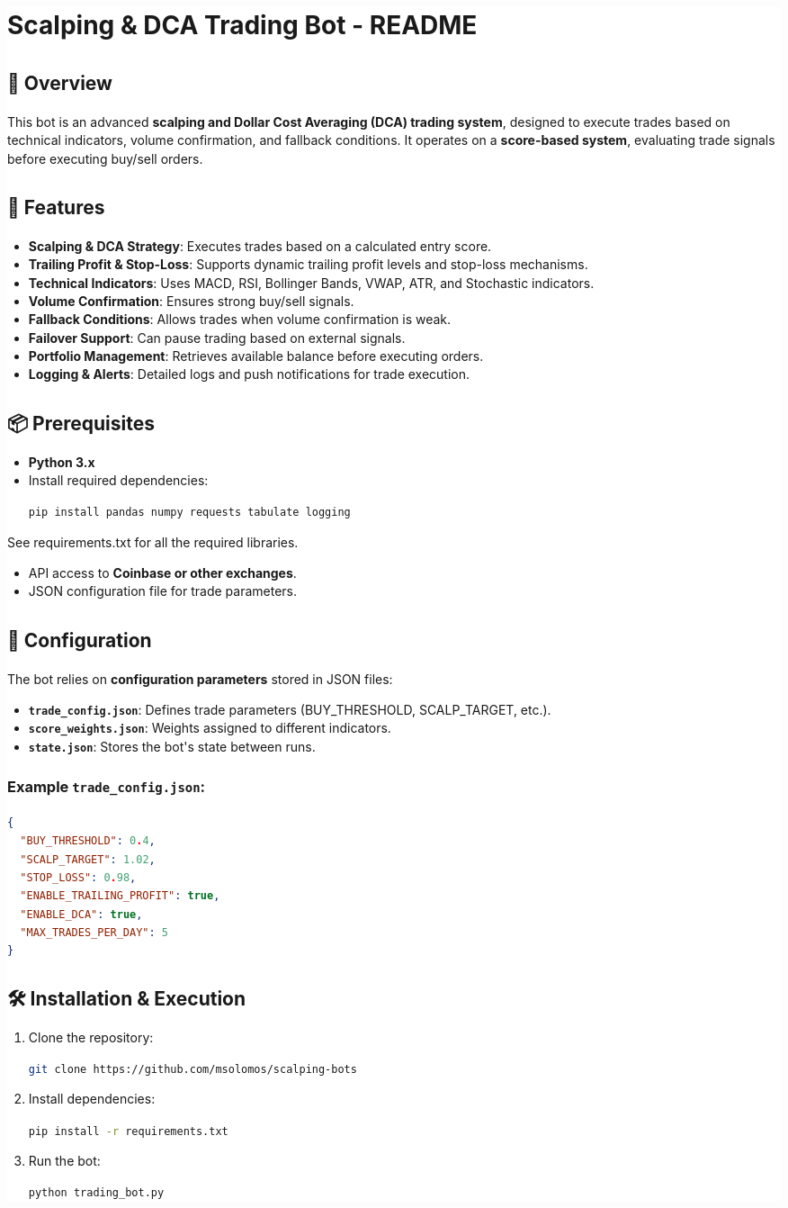 # Scalping & DCA Trading Bot - README

## 📌 Overview
This bot is an advanced **scalping and Dollar Cost Averaging (DCA) trading system**, designed to execute trades based on technical indicators, volume confirmation, and fallback conditions. It operates on a **score-based system**, evaluating trade signals before executing buy/sell orders.

## 🚀 Features
- **Scalping & DCA Strategy**: Executes trades based on a calculated entry score.
- **Trailing Profit & Stop-Loss**: Supports dynamic trailing profit levels and stop-loss mechanisms.
- **Technical Indicators**: Uses MACD, RSI, Bollinger Bands, VWAP, ATR, and Stochastic indicators.
- **Volume Confirmation**: Ensures strong buy/sell signals.
- **Fallback Conditions**: Allows trades when volume confirmation is weak.
- **Failover Support**: Can pause trading based on external signals.
- **Portfolio Management**: Retrieves available balance before executing orders.
- **Logging & Alerts**: Detailed logs and push notifications for trade execution.

## 📦 Prerequisites
- **Python 3.x**
- Install required dependencies:
  ```bash
  pip install pandas numpy requests tabulate logging
  ```
See requirements.txt for all the required libraries.

- API access to **Coinbase or other exchanges**.
- JSON configuration file for trade parameters.

## 🔧 Configuration
The bot relies on **configuration parameters** stored in JSON files:

- **`trade_config.json`**: Defines trade parameters (BUY_THRESHOLD, SCALP_TARGET, etc.).
- **`score_weights.json`**: Weights assigned to different indicators.
- **`state.json`**: Stores the bot's state between runs.

### Example `trade_config.json`:
```json
{
  "BUY_THRESHOLD": 0.4,
  "SCALP_TARGET": 1.02,
  "STOP_LOSS": 0.98,
  "ENABLE_TRAILING_PROFIT": true,
  "ENABLE_DCA": true,
  "MAX_TRADES_PER_DAY": 5
}
```

## 🛠 Installation & Execution
1. Clone the repository:
   ```bash
   git clone https://github.com/msolomos/scalping-bots
   ```
2. Install dependencies:
   ```bash
   pip install -r requirements.txt
   ```
3. Run the bot:
   ```bash
   python trading_bot.py
   ```